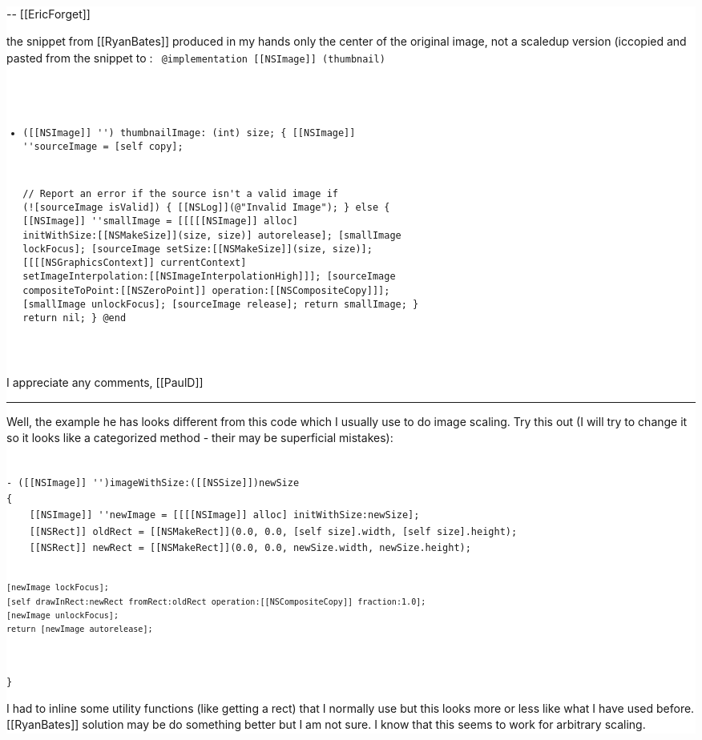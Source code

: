 -- [[EricForget]]

the snippet from [[RyanBates]] produced in my hands only the center of the original  image, not a scaledup version (iccopied and pasted from the snippet to :
<code>
@implementation [[NSImage]] (thumbnail)

- ([[NSImage]] '') thumbnailImage: (int) size;
{
	[[NSImage]] ''sourceImage = [self copy];
	
	// Report an error if the source isn't a valid image
	if (![sourceImage isValid])
	{
		[[NSLog]](@"Invalid Image");
	} else
	{
		[[NSImage]] ''smallImage = [[[[[NSImage]] alloc] initWithSize:[[NSMakeSize]](size, size)] autorelease];
		[smallImage lockFocus];
		[sourceImage setSize:[[NSMakeSize]](size, size)];
		[[[[NSGraphicsContext]] currentContext] setImageInterpolation:[[NSImageInterpolationHigh]]];
		[sourceImage compositeToPoint:[[NSZeroPoint]] operation:[[NSCompositeCopy]]];
		[smallImage unlockFocus];
		[sourceImage release];
		return smallImage;
	}
	return nil;
}
@end
</code>
I appreciate any comments, [[PaulD]]

----

Well, the example he has looks different from this code which I usually use to do image scaling.  Try this out (I will try to change it so it looks like a categorized method - their may be superficial mistakes):

<code>
- ([[NSImage]] '')imageWithSize:([[NSSize]])newSize
{
	[[NSImage]] ''newImage = [[[[NSImage]] alloc] initWithSize:newSize];
	[[NSRect]] oldRect = [[NSMakeRect]](0.0, 0.0, [self size].width, [self size].height);
	[[NSRect]] newRect = [[NSMakeRect]](0.0, 0.0, newSize.width, newSize.height);

	[newImage lockFocus];
	[self drawInRect:newRect fromRect:oldRect operation:[[NSCompositeCopy]] fraction:1.0];
	[newImage unlockFocus];
	return [newImage autorelease];
}
</code>

I had to inline some utility functions (like getting a rect) that I normally use but this looks more or less like what I have used before.  [[RyanBates]] solution may be do something better but I am not sure.  I know that this seems to work for arbitrary scaling.
